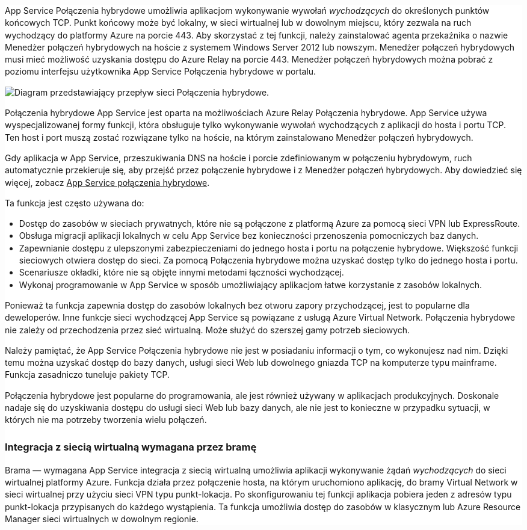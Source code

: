 App Service Połączenia hybrydowe umożliwia aplikacjom wykonywanie wywołań *wychodzących* do określonych punktów końcowych TCP. Punkt końcowy może być lokalny, w sieci wirtualnej lub w dowolnym miejscu, który zezwala na ruch wychodzący do platformy Azure na porcie 443. Aby skorzystać z tej funkcji, należy zainstalować agenta przekaźnika o nazwie Menedżer połączeń hybrydowych na hoście z systemem Windows Server 2012 lub nowszym. Menedżer połączeń hybrydowych musi mieć możliwość uzyskania dostępu do Azure Relay na porcie 443. Menedżer połączeń hybrydowych można pobrać z poziomu interfejsu użytkownika App Service Połączenia hybrydowe w portalu. 

![Diagram przedstawiający przepływ sieci Połączenia hybrydowe.](media/networking-features/hybrid-connections.png)

Połączenia hybrydowe App Service jest oparta na możliwościach Azure Relay Połączenia hybrydowe. App Service używa wyspecjalizowanej formy funkcji, która obsługuje tylko wykonywanie wywołań wychodzących z aplikacji do hosta i portu TCP. Ten host i port muszą zostać rozwiązane tylko na hoście, na którym zainstalowano Menedżer połączeń hybrydowych. 

Gdy aplikacja w App Service, przeszukiwania DNS na hoście i porcie zdefiniowanym w połączeniu hybrydowym, ruch automatycznie przekieruje się, aby przejść przez połączenie hybrydowe i z Menedżer połączeń hybrydowych. Aby dowiedzieć się więcej, zobacz [App Service połączenia hybrydowe][hybridconn].

Ta funkcja jest często używana do:

* Dostęp do zasobów w sieciach prywatnych, które nie są połączone z platformą Azure za pomocą sieci VPN lub ExpressRoute.
* Obsługa migracji aplikacji lokalnych w celu App Service bez konieczności przenoszenia pomocniczych baz danych.  
* Zapewnianie dostępu z ulepszonymi zabezpieczeniami do jednego hosta i portu na połączenie hybrydowe. Większość funkcji sieciowych otwiera dostęp do sieci. Za pomocą Połączenia hybrydowe można uzyskać dostęp tylko do jednego hosta i portu.
* Scenariusze okładki, które nie są objęte innymi metodami łączności wychodzącej.
* Wykonaj programowanie w App Service w sposób umożliwiający aplikacjom łatwe korzystanie z zasobów lokalnych. 

Ponieważ ta funkcja zapewnia dostęp do zasobów lokalnych bez otworu zapory przychodzącej, jest to popularne dla deweloperów. Inne funkcje sieci wychodzącej App Service są powiązane z usługą Azure Virtual Network. Połączenia hybrydowe nie zależy od przechodzenia przez sieć wirtualną. Może służyć do szerszej gamy potrzeb sieciowych. 

Należy pamiętać, że App Service Połączenia hybrydowe nie jest w posiadaniu informacji o tym, co wykonujesz nad nim. Dzięki temu można uzyskać dostęp do bazy danych, usługi sieci Web lub dowolnego gniazda TCP na komputerze typu mainframe. Funkcja zasadniczo tuneluje pakiety TCP. 

Połączenia hybrydowe jest popularne do programowania, ale jest również używany w aplikacjach produkcyjnych. Doskonale nadaje się do uzyskiwania dostępu do usługi sieci Web lub bazy danych, ale nie jest to konieczne w przypadku sytuacji, w których nie ma potrzeby tworzenia wielu połączeń. 

### <a name="gateway-required-vnet-integration"></a>Integracja z siecią wirtualną wymagana przez bramę 

Brama — wymagana App Service integracja z siecią wirtualną umożliwia aplikacji wykonywanie żądań *wychodzących* do sieci wirtualnej platformy Azure. Funkcja działa przez połączenie hosta, na którym uruchomiono aplikację, do bramy Virtual Network w sieci wirtualnej przy użyciu sieci VPN typu punkt-lokacja. Po skonfigurowaniu tej funkcji aplikacja pobiera jeden z adresów typu punkt-lokacja przypisanych do każdego wystąpienia. Ta funkcja umożliwia dostęp do zasobów w klasycznym lub Azure Resource Manager sieci wirtualnych w dowolnym regionie. 


[appassignedaddress]: ./configure-ssl-certificate.md
[iprestrictions]: ./app-service-ip-restrictions.md
[serviceendpoints]: ./app-service-ip-restrictions.md
[hybridconn]: ./app-service-hybrid-connections.md
[vnetintegrationp2s]: ./web-sites-integrate-with-vnet.md
[vnetintegration]: ./web-sites-integrate-with-vnet.md
[networkinfo]: ./environment/network-info.md
[appgwserviceendpoints]: ./networking/app-gateway-with-service-endpoints.md
[privateendpoints]: ./networking/private-endpoint.md
[servicetags]: ../virtual-network/service-tags-overview.md